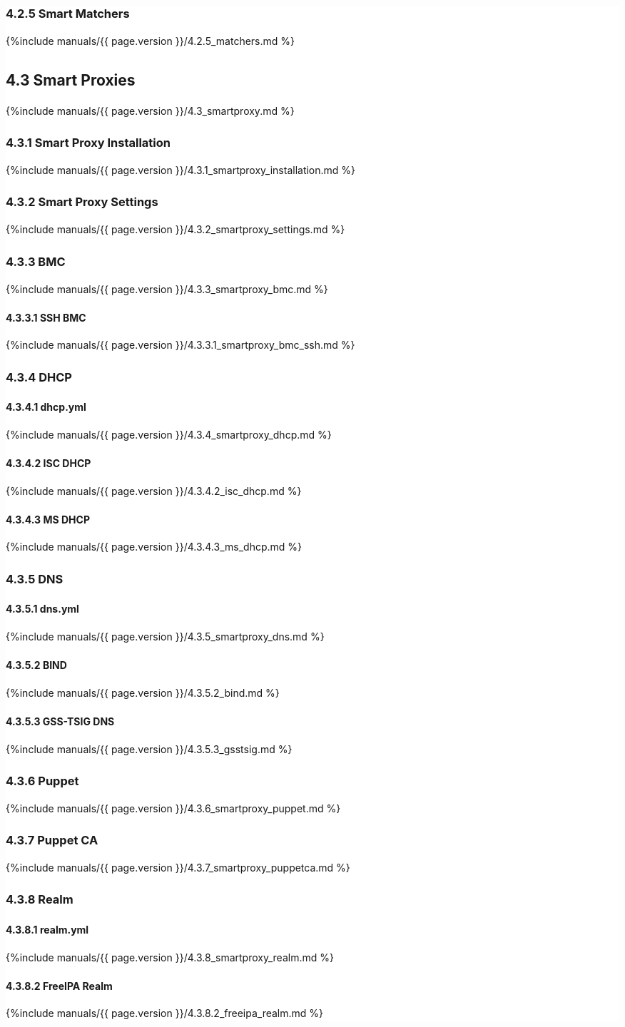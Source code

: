 ### 4.2.5 Smart Matchers
{%include manuals/{{ page.version }}/4.2.5_matchers.md %}

## 4.3 Smart Proxies
{%include manuals/{{ page.version }}/4.3_smartproxy.md %}
### 4.3.1 Smart Proxy Installation
{%include manuals/{{ page.version }}/4.3.1_smartproxy_installation.md %}
### 4.3.2 Smart Proxy Settings
{%include manuals/{{ page.version }}/4.3.2_smartproxy_settings.md %}

### 4.3.3 BMC
{%include manuals/{{ page.version }}/4.3.3_smartproxy_bmc.md %}
#### 4.3.3.1 SSH BMC
{%include manuals/{{ page.version }}/4.3.3.1_smartproxy_bmc_ssh.md %}

### 4.3.4 DHCP

#### 4.3.4.1 dhcp.yml
{%include manuals/{{ page.version }}/4.3.4_smartproxy_dhcp.md %}
#### 4.3.4.2 ISC DHCP
{%include manuals/{{ page.version }}/4.3.4.2_isc_dhcp.md %}
#### 4.3.4.3 MS DHCP
{%include manuals/{{ page.version }}/4.3.4.3_ms_dhcp.md %}

### 4.3.5 DNS

#### 4.3.5.1 dns.yml
{%include manuals/{{ page.version }}/4.3.5_smartproxy_dns.md %}
#### 4.3.5.2 BIND
{%include manuals/{{ page.version }}/4.3.5.2_bind.md %}
#### 4.3.5.3 GSS-TSIG DNS
{%include manuals/{{ page.version }}/4.3.5.3_gsstsig.md %}

### 4.3.6 Puppet
{%include manuals/{{ page.version }}/4.3.6_smartproxy_puppet.md %}
### 4.3.7 Puppet CA
{%include manuals/{{ page.version }}/4.3.7_smartproxy_puppetca.md %}

### 4.3.8 Realm

#### 4.3.8.1 realm.yml
{%include manuals/{{ page.version }}/4.3.8_smartproxy_realm.md %}
#### 4.3.8.2 FreeIPA Realm
{%include manuals/{{ page.version }}/4.3.8.2_freeipa_realm.md %}
